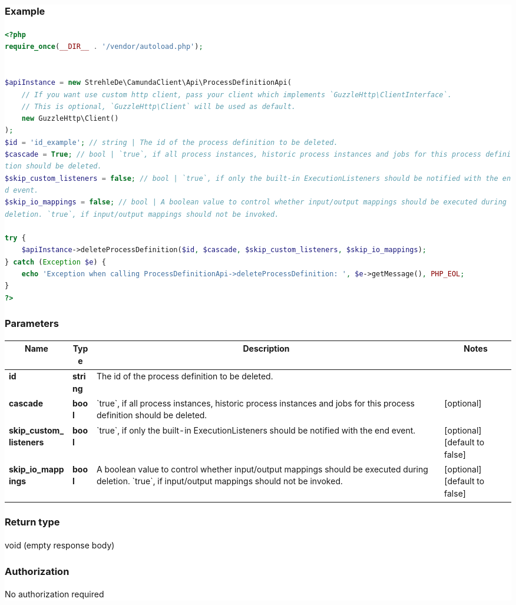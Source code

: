 ### Example

```php
<?php
require_once(__DIR__ . '/vendor/autoload.php');


$apiInstance = new StrehleDe\CamundaClient\Api\ProcessDefinitionApi(
    // If you want use custom http client, pass your client which implements `GuzzleHttp\ClientInterface`.
    // This is optional, `GuzzleHttp\Client` will be used as default.
    new GuzzleHttp\Client()
);
$id = 'id_example'; // string | The id of the process definition to be deleted.
$cascade = True; // bool | `true`, if all process instances, historic process instances and jobs for this process definition should be deleted.
$skip_custom_listeners = false; // bool | `true`, if only the built-in ExecutionListeners should be notified with the end event.
$skip_io_mappings = false; // bool | A boolean value to control whether input/output mappings should be executed during deletion. `true`, if input/output mappings should not be invoked.

try {
    $apiInstance->deleteProcessDefinition($id, $cascade, $skip_custom_listeners, $skip_io_mappings);
} catch (Exception $e) {
    echo 'Exception when calling ProcessDefinitionApi->deleteProcessDefinition: ', $e->getMessage(), PHP_EOL;
}
?>
```

### Parameters


Name | Type | Description  | Notes
------------- | ------------- | ------------- | -------------
 **id** | **string**| The id of the process definition to be deleted. |
 **cascade** | **bool**| &#x60;true&#x60;, if all process instances, historic process instances and jobs for this process definition should be deleted. | [optional]
 **skip_custom_listeners** | **bool**| &#x60;true&#x60;, if only the built-in ExecutionListeners should be notified with the end event. | [optional] [default to false]
 **skip_io_mappings** | **bool**| A boolean value to control whether input/output mappings should be executed during deletion. &#x60;true&#x60;, if input/output mappings should not be invoked. | [optional] [default to false]

### Return type

void (empty response body)

### Authorization

No authorization required
